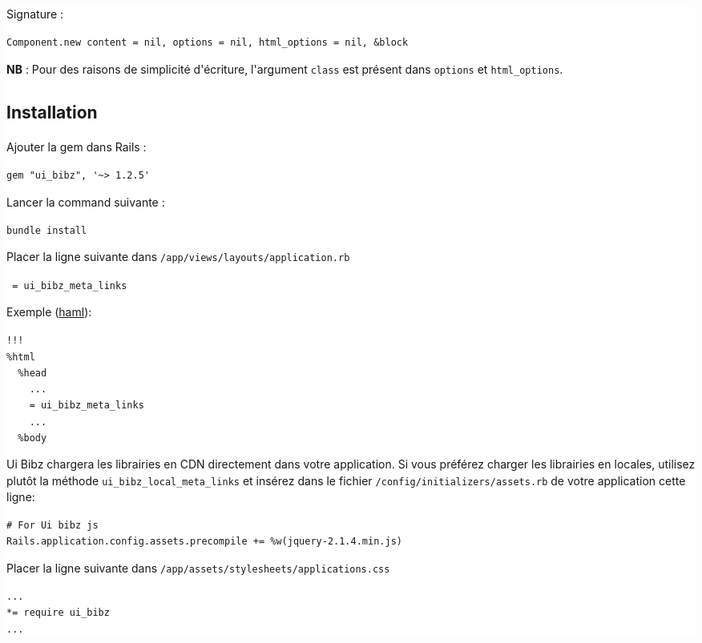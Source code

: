 Signature :

```
Component.new content = nil, options = nil, html_options = nil, &block
```

**NB** : Pour des raisons de simplicité d'écriture, l'argument ```class``` est présent
dans ```options``` et ```html_options```.


## Installation

Ajouter la gem dans Rails :

```
gem "ui_bibz", '~> 1.2.5'
```

Lancer la command suivante :

```
bundle install
```

Placer la ligne suivante dans ```/app/views/layouts/application.rb```

```
 = ui_bibz_meta_links
```

Exemple ([haml](http://haml.info/)):
```
!!!
%html
  %head
    ...
    = ui_bibz_meta_links
    ...
  %body
```

Ui Bibz chargera les librairies en CDN directement dans votre application.
Si vous préférez charger les librairies en locales, utilisez plutôt la méthode ```ui_bibz_local_meta_links```
et insérez dans le fichier ```/config/initializers/assets.rb``` de votre
application cette ligne:

```
# For Ui bibz js
Rails.application.config.assets.precompile += %w(jquery-2.1.4.min.js)

```

Placer la ligne suivante dans ```/app/assets/stylesheets/applications.css```

```
...
*= require ui_bibz
...
```
